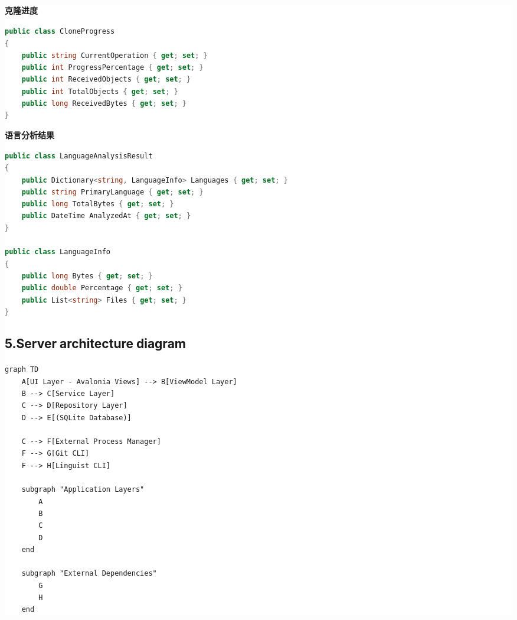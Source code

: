 **克隆进度**

```csharp
public class CloneProgress
{
    public string CurrentOperation { get; set; }
    public int ProgressPercentage { get; set; }
    public int ReceivedObjects { get; set; }
    public int TotalObjects { get; set; }
    public long ReceivedBytes { get; set; }
}
```

**语言分析结果**

```csharp
public class LanguageAnalysisResult
{
    public Dictionary<string, LanguageInfo> Languages { get; set; }
    public string PrimaryLanguage { get; set; }
    public long TotalBytes { get; set; }
    public DateTime AnalyzedAt { get; set; }
}

public class LanguageInfo
{
    public long Bytes { get; set; }
    public double Percentage { get; set; }
    public List<string> Files { get; set; }
}
```

## 5.Server architecture diagram

```mermaid
graph TD
    A[UI Layer - Avalonia Views] --> B[ViewModel Layer]
    B --> C[Service Layer]
    C --> D[Repository Layer]
    D --> E[(SQLite Database)]
    
    C --> F[External Process Manager]
    F --> G[Git CLI]
    F --> H[Linguist CLI]
    
    subgraph "Application Layers"
        A
        B
        C
        D
    end
    
    subgraph "External Dependencies"
        G
        H
    end
```

